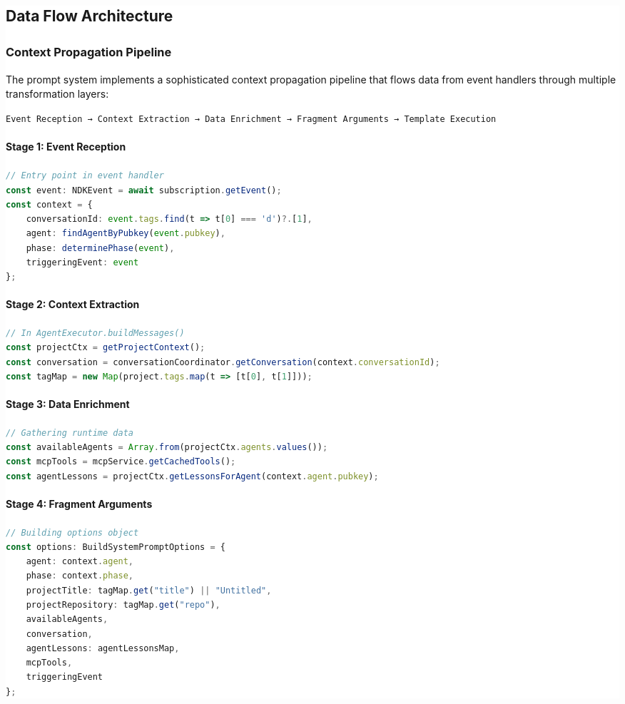 ## Data Flow Architecture

### Context Propagation Pipeline

The prompt system implements a sophisticated context propagation pipeline that flows data from event handlers through multiple transformation layers:

```
Event Reception → Context Extraction → Data Enrichment → Fragment Arguments → Template Execution
```

#### Stage 1: Event Reception
```typescript
// Entry point in event handler
const event: NDKEvent = await subscription.getEvent();
const context = {
    conversationId: event.tags.find(t => t[0] === 'd')?.[1],
    agent: findAgentByPubkey(event.pubkey),
    phase: determinePhase(event),
    triggeringEvent: event
};
```

#### Stage 2: Context Extraction
```typescript
// In AgentExecutor.buildMessages()
const projectCtx = getProjectContext();
const conversation = conversationCoordinator.getConversation(context.conversationId);
const tagMap = new Map(project.tags.map(t => [t[0], t[1]]));
```

#### Stage 3: Data Enrichment
```typescript
// Gathering runtime data
const availableAgents = Array.from(projectCtx.agents.values());
const mcpTools = mcpService.getCachedTools();
const agentLessons = projectCtx.getLessonsForAgent(context.agent.pubkey);
```

#### Stage 4: Fragment Arguments
```typescript
// Building options object
const options: BuildSystemPromptOptions = {
    agent: context.agent,
    phase: context.phase,
    projectTitle: tagMap.get("title") || "Untitled",
    projectRepository: tagMap.get("repo"),
    availableAgents,
    conversation,
    agentLessons: agentLessonsMap,
    mcpTools,
    triggeringEvent
};
```
